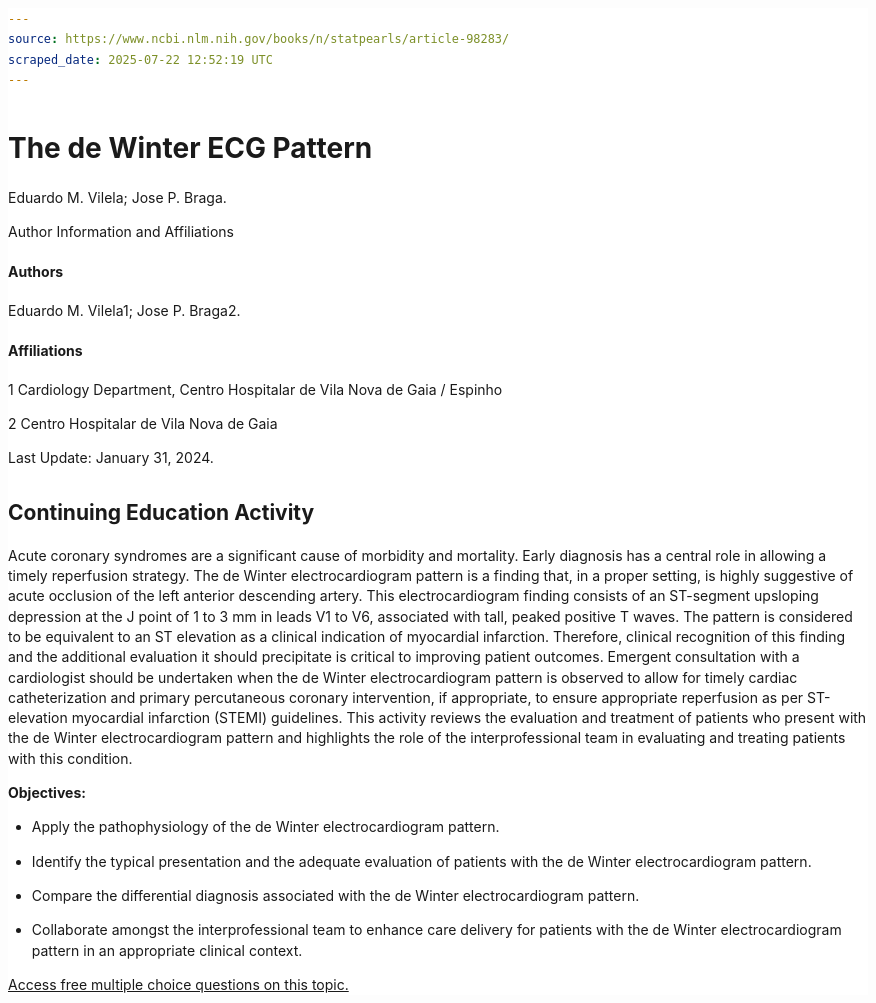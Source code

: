 ```yaml
---
source: https://www.ncbi.nlm.nih.gov/books/n/statpearls/article-98283/
scraped_date: 2025-07-22 12:52:19 UTC
---
```


# The de Winter ECG Pattern

Eduardo M. Vilela; Jose P. Braga.

Author Information and Affiliations

#### Authors

Eduardo M. Vilela1; Jose P. Braga2.

#### Affiliations

1 Cardiology Department, Centro Hospitalar de Vila Nova de Gaia / Espinho

2 Centro Hospitalar de Vila Nova de Gaia

Last Update: January 31, 2024.

## Continuing Education Activity

Acute coronary syndromes are a significant cause of morbidity and mortality. Early diagnosis has a central role in allowing a timely reperfusion strategy. The de Winter electrocardiogram pattern is a finding that, in a proper setting, is highly suggestive of acute occlusion of the left anterior descending artery. This electrocardiogram finding consists of an ST-segment upsloping depression at the J point of 1 to 3 mm in leads V1 to V6, associated with tall, peaked positive T waves. The pattern is considered to be equivalent to an ST elevation as a clinical indication of myocardial infarction. Therefore, clinical recognition of this finding and the additional evaluation it should precipitate is critical to improving patient outcomes. Emergent consultation with a cardiologist should be undertaken when the de Winter electrocardiogram pattern is observed to allow for timely cardiac catheterization and primary percutaneous coronary intervention, if appropriate, to ensure appropriate reperfusion as per ST-elevation myocardial infarction (STEMI) guidelines. This activity reviews the evaluation and treatment of patients who present with the de Winter electrocardiogram pattern and highlights the role of the interprofessional team in evaluating and treating patients with this condition.

**Objectives:**

  * Apply the pathophysiology of the de Winter electrocardiogram pattern.

  * Identify the typical presentation and the adequate evaluation of patients with the de Winter electrocardiogram pattern.

  * Compare the differential diagnosis associated with the de Winter electrocardiogram pattern.

  * Collaborate amongst the interprofessional team to enhance care delivery for patients with the de Winter electrocardiogram pattern in an appropriate clinical context.

[Access free multiple choice questions on this topic.](https://www.statpearls.com/account/trialuserreg/?articleid=98283&utm_source=pubmed&utm_campaign=reviews&utm_content=98283)
